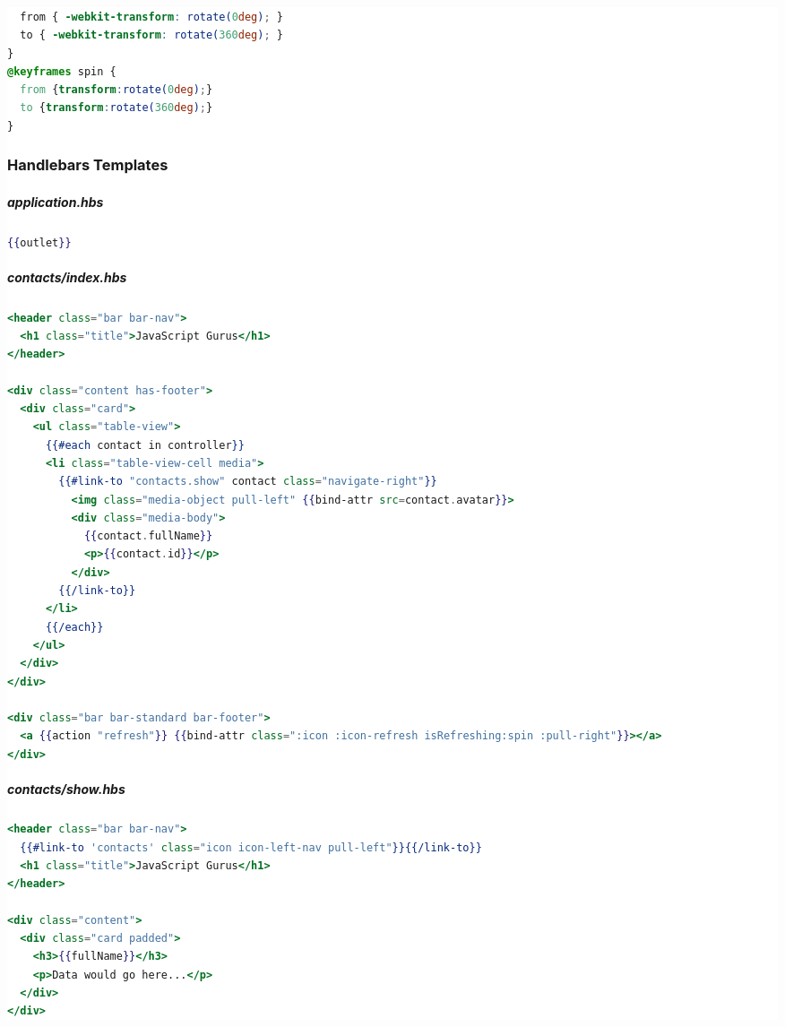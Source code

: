 ``` css
  from { -webkit-transform: rotate(0deg); }
  to { -webkit-transform: rotate(360deg); }
}
@keyframes spin {
  from {transform:rotate(0deg);}
  to {transform:rotate(360deg);}
}
```

### Handlebars Templates

##### application.hbs

``` handlebars
{{outlet}}
```

##### contacts/index.hbs

``` handlebars
<header class="bar bar-nav">
  <h1 class="title">JavaScript Gurus</h1>
</header>

<div class="content has-footer">
  <div class="card">
    <ul class="table-view">
      {{#each contact in controller}}
      <li class="table-view-cell media">
        {{#link-to "contacts.show" contact class="navigate-right"}}
          <img class="media-object pull-left" {{bind-attr src=contact.avatar}}>
          <div class="media-body">
            {{contact.fullName}}
            <p>{{contact.id}}</p>
          </div>
        {{/link-to}}
      </li>
      {{/each}}
    </ul>
  </div>
</div>

<div class="bar bar-standard bar-footer">
  <a {{action "refresh"}} {{bind-attr class=":icon :icon-refresh isRefreshing:spin :pull-right"}}></a>
</div>
```

##### contacts/show.hbs

``` handlebars
<header class="bar bar-nav">
  {{#link-to 'contacts' class="icon icon-left-nav pull-left"}}{{/link-to}}
  <h1 class="title">JavaScript Gurus</h1>
</header>

<div class="content">
  <div class="card padded">
    <h3>{{fullName}}</h3>
    <p>Data would go here...</p>
  </div>
</div>
```
